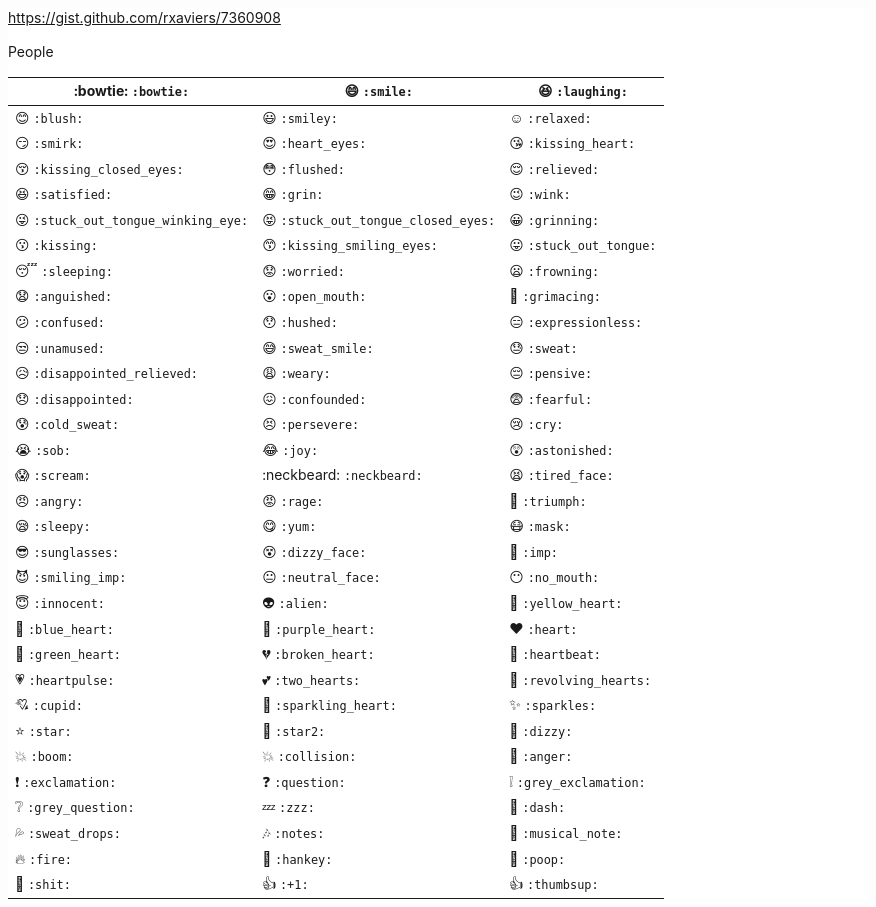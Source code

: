 <https://gist.github.com/rxaviers/7360908>

People

| :bowtie: `:bowtie:`                                             | :smile: `:smile:`                                               | :laughing: `:laughing:`                     |
| --------------------------------------------------------------- | --------------------------------------------------------------- | ------------------------------------------- |
| :blush: `:blush:`                                               | :smiley: `:smiley:`                                             | :relaxed: `:relaxed:`                       |
| :smirk: `:smirk:`                                               | :heart_eyes: `:heart_eyes:`                                     | :kissing_heart: `:kissing_heart:`           |
| :kissing_closed_eyes: `:kissing_closed_eyes:`                   | :flushed: `:flushed:`                                           | :relieved: `:relieved:`                     |
| :satisfied: `:satisfied:`                                       | :grin: `:grin:`                                                 | :wink: `:wink:`                             |
| :stuck_out_tongue_winking_eye: `:stuck_out_tongue_winking_eye:` | :stuck_out_tongue_closed_eyes: `:stuck_out_tongue_closed_eyes:` | :grinning: `:grinning:`                     |
| :kissing: `:kissing:`                                           | :kissing_smiling_eyes: `:kissing_smiling_eyes:`                 | :stuck_out_tongue: `:stuck_out_tongue:`     |
| :sleeping: `:sleeping:`                                         | :worried: `:worried:`                                           | :frowning: `:frowning:`                     |
| :anguished: `:anguished:`                                       | :open_mouth: `:open_mouth:`                                     | :grimacing: `:grimacing:`                   |
| :confused: `:confused:`                                         | :hushed: `:hushed:`                                             | :expressionless: `:expressionless:`         |
| :unamused: `:unamused:`                                         | :sweat_smile: `:sweat_smile:`                                   | :sweat: `:sweat:`                           |
| :disappointed_relieved: `:disappointed_relieved:`               | :weary: `:weary:`                                               | :pensive: `:pensive:`                       |
| :disappointed: `:disappointed:`                                 | :confounded: `:confounded:`                                     | :fearful: `:fearful:`                       |
| :cold_sweat: `:cold_sweat:`                                     | :persevere: `:persevere:`                                       | :cry: `:cry:`                               |
| :sob: `:sob:`                                                   | :joy: `:joy:`                                                   | :astonished: `:astonished:`                 |
| :scream: `:scream:`                                             | :neckbeard: `:neckbeard:`                                       | :tired_face: `:tired_face:`                 |
| :angry: `:angry:`                                               | :rage: `:rage:`                                                 | :triumph: `:triumph:`                       |
| :sleepy: `:sleepy:`                                             | :yum: `:yum:`                                                   | :mask: `:mask:`                             |
| :sunglasses: `:sunglasses:`                                     | :dizzy_face: `:dizzy_face:`                                     | :imp: `:imp:`                               |
| :smiling_imp: `:smiling_imp:`                                   | :neutral_face: `:neutral_face:`                                 | :no_mouth: `:no_mouth:`                     |
| :innocent: `:innocent:`                                         | :alien: `:alien:`                                               | :yellow_heart: `:yellow_heart:`             |
| :blue_heart: `:blue_heart:`                                     | :purple_heart: `:purple_heart:`                                 | :heart: `:heart:`                           |
| :green_heart: `:green_heart:`                                   | :broken_heart: `:broken_heart:`                                 | :heartbeat: `:heartbeat:`                   |
| :heartpulse: `:heartpulse:`                                     | :two_hearts: `:two_hearts:`                                     | :revolving_hearts: `:revolving_hearts:`     |
| :cupid: `:cupid:`                                               | :sparkling_heart: `:sparkling_heart:`                           | :sparkles: `:sparkles:`                     |
| :star: `:star:`                                                 | :star2: `:star2:`                                               | :dizzy: `:dizzy:`                           |
| :boom: `:boom:`                                                 | :collision: `:collision:`                                       | :anger: `:anger:`                           |
| :exclamation: `:exclamation:`                                   | :question: `:question:`                                         | :grey_exclamation: `:grey_exclamation:`     |
| :grey_question: `:grey_question:`                               | :zzz: `:zzz:`                                                   | :dash: `:dash:`                             |
| :sweat_drops: `:sweat_drops:`                                   | :notes: `:notes:`                                               | :musical_note: `:musical_note:`             |
| :fire: `:fire:`                                                 | :hankey: `:hankey:`                                             | :poop: `:poop:`                             |
| :shit: `:shit:`                                                 | :+1: `:+1:`                                                     | :thumbsup: `:thumbsup:`                     |